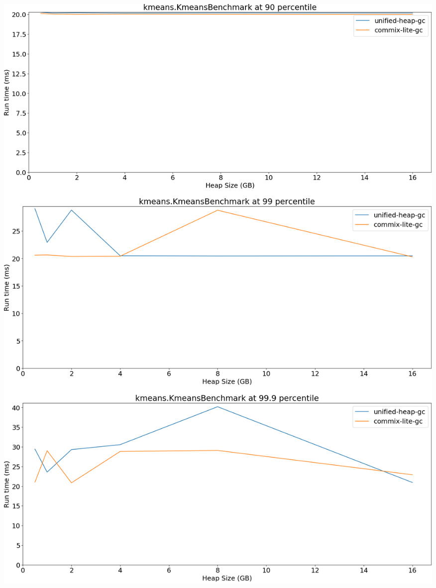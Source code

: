 ![kmeans.KmeansBenchmark at 90 percentile](size_chart_kmeans.KmeansBenchmarkpercentile_90.png)

![kmeans.KmeansBenchmark at 99 percentile](size_chart_kmeans.KmeansBenchmarkpercentile_99.png)

![kmeans.KmeansBenchmark at 99.9 percentile](size_chart_kmeans.KmeansBenchmarkpercentile_99.9.png)
